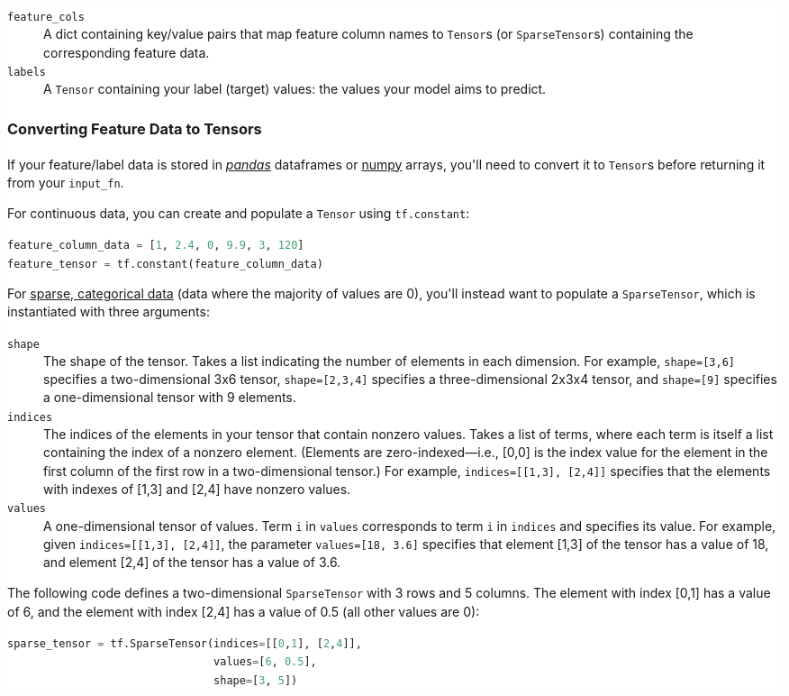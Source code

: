 <dl>
  <dt><code>feature_cols</code></dt>
  <dd>A dict containing key/value pairs that map feature column
names to <code>Tensor</code>s (or <code>SparseTensor</code>s) containing the corresponding feature
data.</dd>
  <dt><code>labels</code></dt>
  <dd>A <code>Tensor</code> containing your label (target) values: the values your model aims to predict.</dd>
</dl>

### Converting Feature Data to Tensors

If your feature/label data is stored in [_pandas_](http://pandas.pydata.org/)
dataframes or [numpy](http://www.numpy.org/) arrays, you'll need to convert it
to `Tensor`s before returning it from your `input_fn`.

For continuous data, you can create and populate a `Tensor` using `tf.constant`:

```python
feature_column_data = [1, 2.4, 0, 9.9, 3, 120]
feature_tensor = tf.constant(feature_column_data)
```

For [sparse, categorical data](https://en.wikipedia.org/wiki/Sparse_matrix)
(data where the majority of values are 0), you'll instead want to populate a
`SparseTensor`, which is instantiated with three arguments:

<dl>
  <dt><code>shape</code></dt>
  <dd>The shape of the tensor. Takes a list indicating the number of elements in each dimension. For example, <code>shape=[3,6]</code> specifies a two-dimensional 3x6 tensor, <code>shape=[2,3,4]</code> specifies a three-dimensional 2x3x4 tensor, and <code>shape=[9]</code> specifies a one-dimensional tensor with 9 elements.</dd>
  <dt><code>indices</code></dt>
  <dd>The indices of the elements in your tensor that contain nonzero values. Takes a list of terms, where each term is itself a list containing the index of a nonzero element. (Elements are zero-indexed—i.e., [0,0] is the index value for the element in the first column of the first row in a two-dimensional tensor.) For example, <code>indices=[[1,3], [2,4]]</code> specifies that the elements with indexes of [1,3] and [2,4] have nonzero values.</dd>
  <dt><code>values</code></dt>
  <dd>A one-dimensional tensor of values. Term <code>i</code> in <code>values</code> corresponds to term <code>i</code> in <code>indices</code> and specifies its value. For example, given <code>indices=[[1,3], [2,4]]</code>, the parameter <code>values=[18, 3.6]</code> specifies that element [1,3] of the tensor has a value of 18, and element [2,4] of the tensor has a value of 3.6.</dd>
</dl>

The following code defines a two-dimensional `SparseTensor` with 3 rows and 5
columns. The element with index [0,1] has a value of 6, and the element with
index [2,4] has a value of 0.5 (all other values are 0):

```python
sparse_tensor = tf.SparseTensor(indices=[[0,1], [2,4]],
                                values=[6, 0.5],
                                shape=[3, 5])
```
